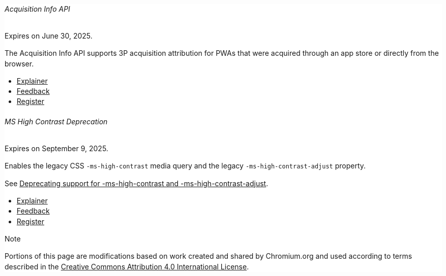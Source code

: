 
###### Acquisition Info API

Expires on June 30, 2025.

The Acquisition Info API supports 3P acquisition attribution for PWAs that were acquired through an app store or directly from the browser.

* [Explainer](https://github.com/MicrosoftEdge/MSEdgeExplainers/blob/main/AcquisitionInfo/explainer.md)
* [Feedback](https://github.com/MicrosoftEdge/MSEdgeExplainers/issues/new?labels=Acquisition+Info,OriginTrialFeedback&amp;title=%5BAcquisition%20Info%5D+Feedback)
* [Register](https://developer.microsoft.com/en-us/microsoft-edge/origin-trials/trials/4013a45f-3f48-4341-81ea-1bc13bf90c83)



###### MS High Contrast Deprecation

Expires on September 9, 2025.

Enables the legacy CSS `-ms-high-contrast` media query and the legacy `-ms-high-contrast-adjust` property.

See [Deprecating support for -ms-high-contrast and -ms-high-contrast-adjust](https://blogs.windows.com/msedgedev/2024/04/29/deprecating-ms-high-contrast/).

* [Explainer](https://blogs.windows.com/msedgedev/2024/04/29/deprecating-ms-high-contrast/)
* [Feedback](https://github.com/MicrosoftEdge/MSEdgeExplainers/issues/new?labels=MS+High%20Contrast,OriginTrialFeedback&title=%5BMS%20High%20Contrast%5D+Feedback)
* [Register](https://developer.microsoft.com/en-us/microsoft-edge/origin-trials/trials/fa44c0d7-cb20-490b-97fa-e2559b918759)



> [!NOTE]
> Portions of this page are modifications based on work created and shared by Chromium.org and used according to terms described in the [Creative Commons Attribution 4.0 International License](https://creativecommons.org/licenses/by/4.0).
